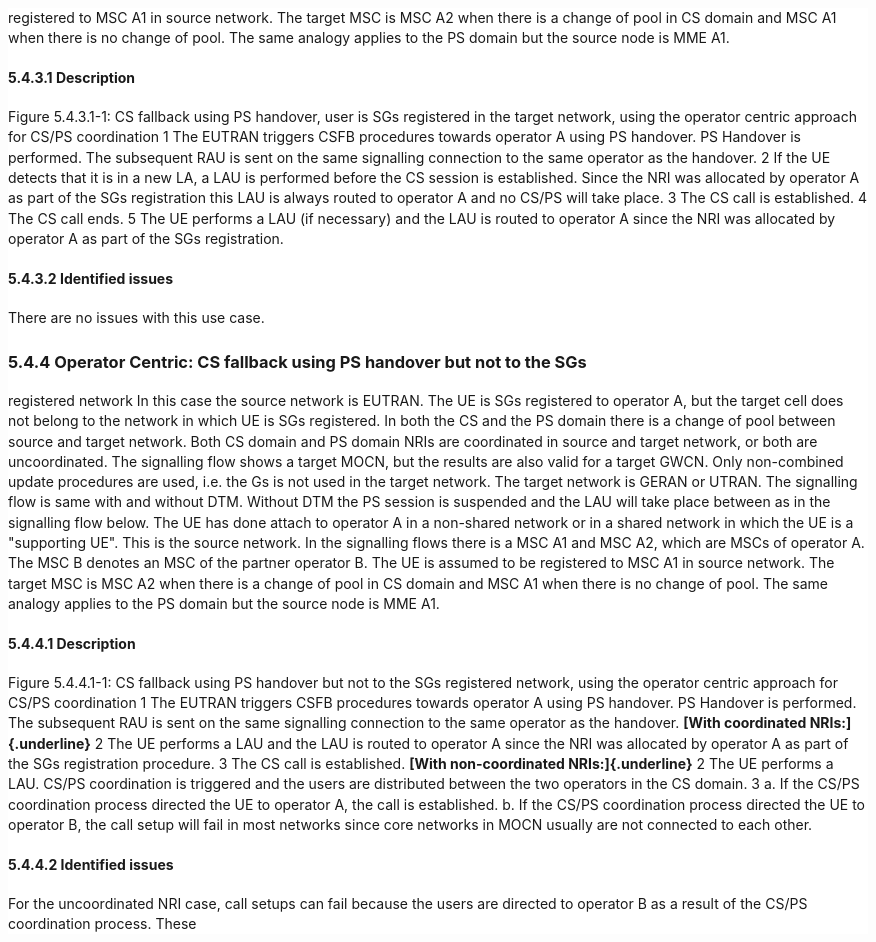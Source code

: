 registered to MSC A1 in source network. The target MSC is MSC A2 when there is
a change of pool in CS domain and MSC A1 when there is no change of pool. The
same analogy applies to the PS domain but the source node is MME A1.
#### 5.4.3.1 Description
Figure 5.4.3.1-1: CS fallback using PS handover, user is SGs registered in the
target network, using the operator centric approach for CS/PS coordination
1 The EUTRAN triggers CSFB procedures towards operator A using PS handover. PS
Handover is performed. The subsequent RAU is sent on the same signalling
connection to the same operator as the handover.
2 If the UE detects that it is in a new LA, a LAU is performed before the CS
session is established. Since the NRI was allocated by operator A as part of
the SGs registration this LAU is always routed to operator A and no CS/PS will
take place.
3 The CS call is established.
4 The CS call ends.
5 The UE performs a LAU (if necessary) and the LAU is routed to operator A
since the NRI was allocated by operator A as part of the SGs registration.
#### 5.4.3.2 Identified issues
There are no issues with this use case.
### 5.4.4 Operator Centric: CS fallback using PS handover but not to the SGs
registered network
In this case the source network is EUTRAN. The UE is SGs registered to
operator A, but the target cell does not belong to the network in which UE is
SGs registered. In both the CS and the PS domain there is a change of pool
between source and target network. Both CS domain and PS domain NRIs are
coordinated in source and target network, or both are uncoordinated. The
signalling flow shows a target MOCN, but the results are also valid for a
target GWCN. Only non-combined update procedures are used, i.e. the Gs is not
used in the target network.
The target network is GERAN or UTRAN. The signalling flow is same with and
without DTM. Without DTM the PS session is suspended and the LAU will take
place between as in the signalling flow below.
The UE has done attach to operator A in a non-shared network or in a shared
network in which the UE is a \"supporting UE\". This is the source network. In
the signalling flows there is a MSC A1 and MSC A2, which are MSCs of operator
A. The MSC B denotes an MSC of the partner operator B. The UE is assumed to be
registered to MSC A1 in source network. The target MSC is MSC A2 when there is
a change of pool in CS domain and MSC A1 when there is no change of pool. The
same analogy applies to the PS domain but the source node is MME A1.
#### 5.4.4.1 Description
Figure 5.4.4.1-1: CS fallback using PS handover but not to the SGs registered
network, using the operator centric approach for CS/PS coordination
1 The EUTRAN triggers CSFB procedures towards operator A using PS handover. PS
Handover is performed. The subsequent RAU is sent on the same signalling
connection to the same operator as the handover.
**[With coordinated NRIs:]{.underline}**
2 The UE performs a LAU and the LAU is routed to operator A since the NRI was
allocated by operator A as part of the SGs registration procedure.
3 The CS call is established.
**[With non-coordinated NRIs:]{.underline}**
2 The UE performs a LAU. CS/PS coordination is triggered and the users are
distributed between the two operators in the CS domain.
3 a. If the CS/PS coordination process directed the UE to operator A, the call
is established.
b. If the CS/PS coordination process directed the UE to operator B, the call
setup will fail in most networks since core networks in MOCN usually are not
connected to each other.
#### 5.4.4.2 Identified issues
For the uncoordinated NRI case, call setups can fail because the users are
directed to operator B as a result of the CS/PS coordination process. These